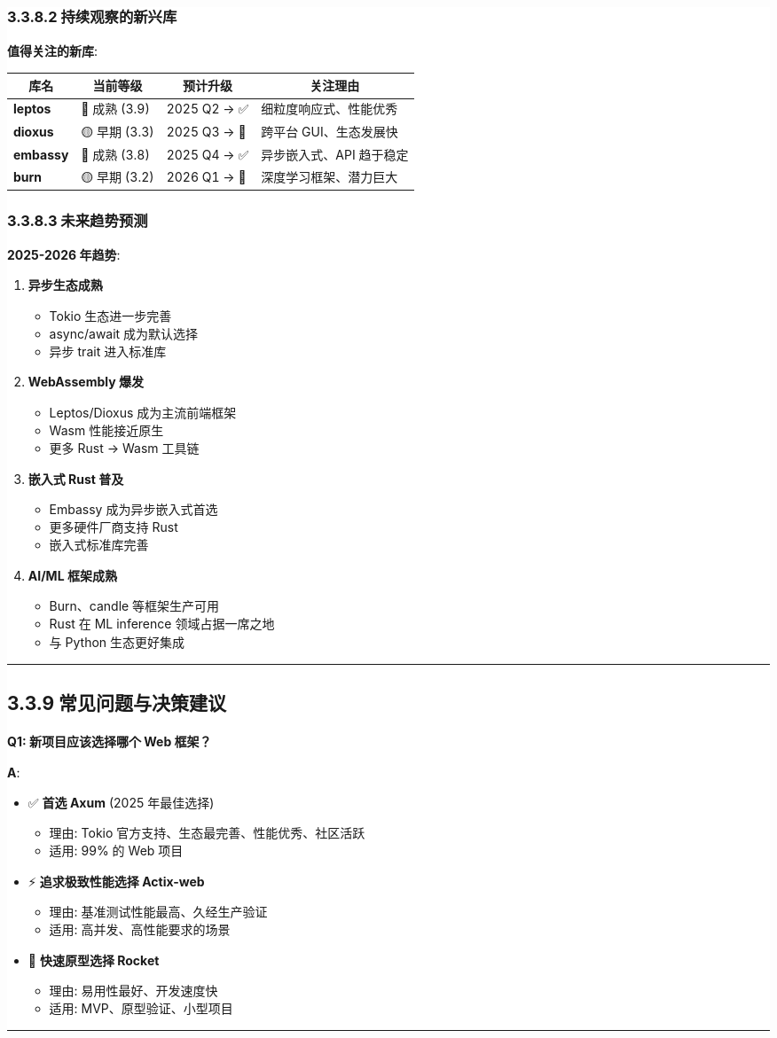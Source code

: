 ### 3.3.8.2 持续观察的新兴库

**值得关注的新库**:

| 库名 | 当前等级 | 预计升级 | 关注理由 |
|------|---------|---------|---------|
| **leptos** | 🔷 成熟 (3.9) | 2025 Q2 → ✅ | 细粒度响应式、性能优秀 |
| **dioxus** | 🟡 早期 (3.3) | 2025 Q3 → 🔷 | 跨平台 GUI、生态发展快 |
| **embassy** | 🔷 成熟 (3.8) | 2025 Q4 → ✅ | 异步嵌入式、API 趋于稳定 |
| **burn** | 🟡 早期 (3.2) | 2026 Q1 → 🔷 | 深度学习框架、潜力巨大 |

### 3.3.8.3 未来趋势预测

**2025-2026 年趋势**:

1. **异步生态成熟**
   - Tokio 生态进一步完善
   - async/await 成为默认选择
   - 异步 trait 进入标准库

2. **WebAssembly 爆发**
   - Leptos/Dioxus 成为主流前端框架
   - Wasm 性能接近原生
   - 更多 Rust → Wasm 工具链

3. **嵌入式 Rust 普及**
   - Embassy 成为异步嵌入式首选
   - 更多硬件厂商支持 Rust
   - 嵌入式标准库完善

4. **AI/ML 框架成熟**
   - Burn、candle 等框架生产可用
   - Rust 在 ML inference 领域占据一席之地
   - 与 Python 生态更好集成

---

## 3.3.9 常见问题与决策建议

**Q1: 新项目应该选择哪个 Web 框架？**

**A**:

- ✅ **首选 Axum** (2025 年最佳选择)
  - 理由: Tokio 官方支持、生态最完善、性能优秀、社区活跃
  - 适用: 99% 的 Web 项目

- ⚡ **追求极致性能选择 Actix-web**
  - 理由: 基准测试性能最高、久经生产验证
  - 适用: 高并发、高性能要求的场景

- 🚀 **快速原型选择 Rocket**
  - 理由: 易用性最好、开发速度快
  - 适用: MVP、原型验证、小型项目

---